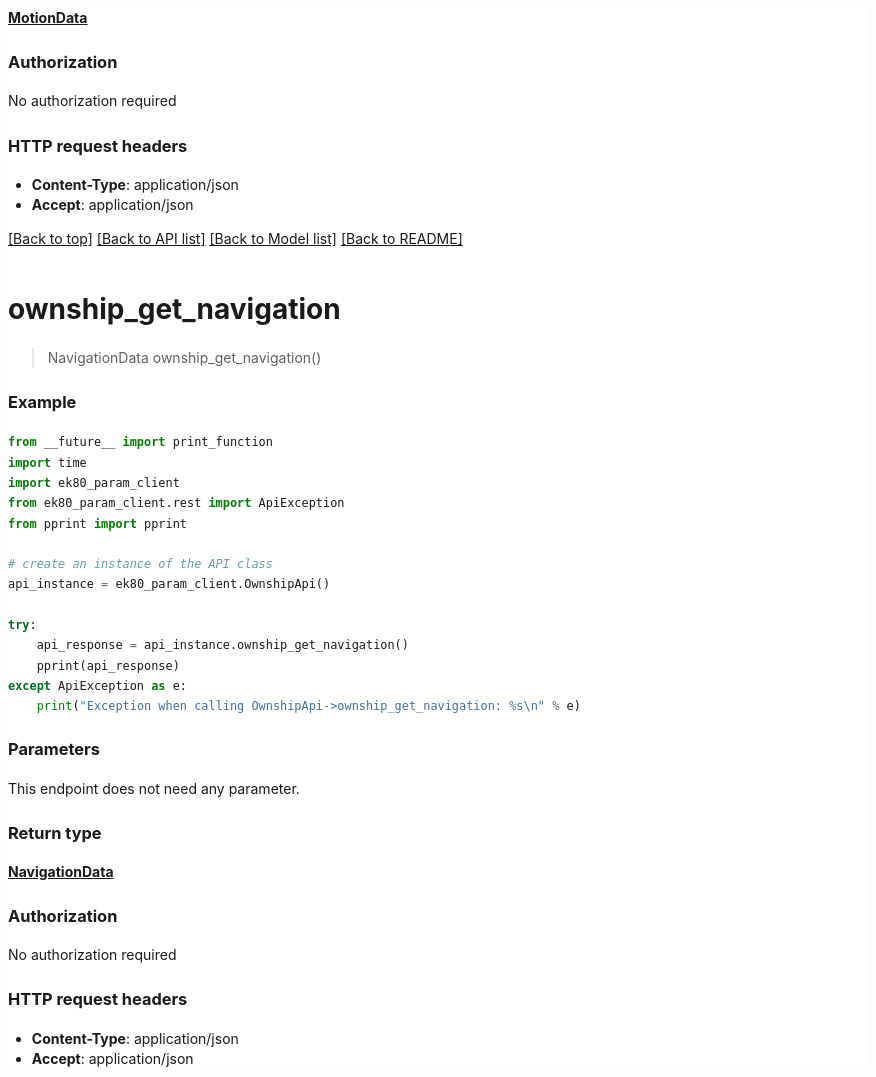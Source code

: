 [**MotionData**](MotionData.md)

### Authorization

No authorization required

### HTTP request headers

 - **Content-Type**: application/json
 - **Accept**: application/json

[[Back to top]](#) [[Back to API list]](../README.md#documentation-for-api-endpoints) [[Back to Model list]](../README.md#documentation-for-models) [[Back to README]](../README.md)

# **ownship_get_navigation**
> NavigationData ownship_get_navigation()



### Example
```python
from __future__ import print_function
import time
import ek80_param_client
from ek80_param_client.rest import ApiException
from pprint import pprint

# create an instance of the API class
api_instance = ek80_param_client.OwnshipApi()

try:
    api_response = api_instance.ownship_get_navigation()
    pprint(api_response)
except ApiException as e:
    print("Exception when calling OwnshipApi->ownship_get_navigation: %s\n" % e)
```

### Parameters
This endpoint does not need any parameter.

### Return type

[**NavigationData**](NavigationData.md)

### Authorization

No authorization required

### HTTP request headers

 - **Content-Type**: application/json
 - **Accept**: application/json
